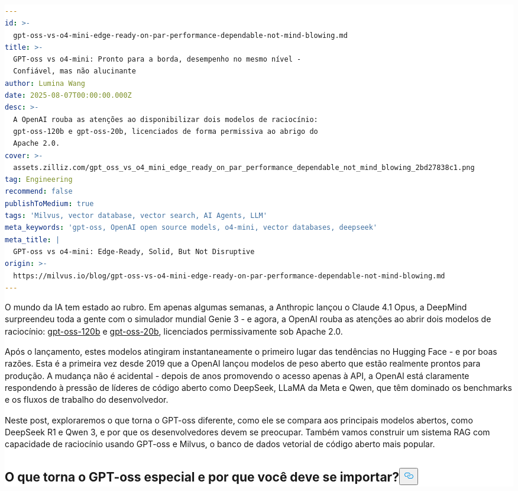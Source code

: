 ```yaml
---
id: >-
  gpt-oss-vs-o4-mini-edge-ready-on-par-performance-dependable-not-mind-blowing.md
title: >-
  GPT-oss vs o4-mini: Pronto para a borda, desempenho no mesmo nível -
  Confiável, mas não alucinante
author: Lumina Wang
date: 2025-08-07T00:00:00.000Z
desc: >-
  A OpenAI rouba as atenções ao disponibilizar dois modelos de raciocínio:
  gpt-oss-120b e gpt-oss-20b, licenciados de forma permissiva ao abrigo do
  Apache 2.0.
cover: >-
  assets.zilliz.com/gpt_oss_vs_o4_mini_edge_ready_on_par_performance_dependable_not_mind_blowing_2bd27838c1.png
tag: Engineering
recommend: false
publishToMedium: true
tags: 'Milvus, vector database, vector search, AI Agents, LLM'
meta_keywords: 'gpt-oss, OpenAI open source models, o4-mini, vector databases, deepseek'
meta_title: |
  GPT-oss vs o4-mini: Edge-Ready, Solid, But Not Disruptive
origin: >-
  https://milvus.io/blog/gpt-oss-vs-o4-mini-edge-ready-on-par-performance-dependable-not-mind-blowing.md
---
```

<p>O mundo da IA tem estado ao rubro. Em apenas algumas semanas, a Anthropic lançou o Claude 4.1 Opus, a DeepMind surpreendeu toda a gente com o simulador mundial Genie 3 - e agora, a OpenAI rouba as atenções ao abrir dois modelos de raciocínio: <a href="https://huggingface.co/openai/gpt-oss-120b">gpt-oss-120b</a> e <a href="https://huggingface.co/openai/gpt-oss-20b">gpt-oss-20b</a>, licenciados permissivamente sob Apache 2.0.</p>
<p>Após o lançamento, estes modelos atingiram instantaneamente o primeiro lugar das tendências no Hugging Face - e por boas razões. Esta é a primeira vez desde 2019 que a OpenAI lançou modelos de peso aberto que estão realmente prontos para produção. A mudança não é acidental - depois de anos promovendo o acesso apenas à API, a OpenAI está claramente respondendo à pressão de líderes de código aberto como DeepSeek, LLaMA da Meta e Qwen, que têm dominado os benchmarks e os fluxos de trabalho do desenvolvedor.</p>
<p>Neste post, exploraremos o que torna o GPT-oss diferente, como ele se compara aos principais modelos abertos, como DeepSeek R1 e Qwen 3, e por que os desenvolvedores devem se preocupar. Também vamos construir um sistema RAG com capacidade de raciocínio usando GPT-oss e Milvus, o banco de dados vetorial de código aberto mais popular.</p>
<h2 id="What-Makes-GPT-oss-Special-and-Why-You-Should-Care" class="common-anchor-header">O que torna o GPT-oss especial e por que você deve se importar?<button data-href="#What-Makes-GPT-oss-Special-and-Why-You-Should-Care" class="anchor-icon" translate="no">
      <svg translate="no"
        aria-hidden="true"
        focusable="false"
        height="20"
        version="1.1"
        viewBox="0 0 16 16"
        width="16"
      >
        <path
          fill="#0092E4"
          fill-rule="evenodd"
          d="M4 9h1v1H4c-1.5 0-3-1.69-3-3.5S2.55 3 4 3h4c1.45 0 3 1.69 3 3.5 0 1.41-.91 2.72-2 3.25V8.59c.58-.45 1-1.27 1-2.09C10 5.22 8.98 4 8 4H4c-.98 0-2 1.22-2 2.5S3 9 4 9zm9-3h-1v1h1c1 0 2 1.22 2 2.5S13.98 12 13 12H9c-.98 0-2-1.22-2-2.5 0-.83.42-1.64 1-2.09V6.25c-1.09.53-2 1.84-2 3.25C6 11.31 7.55 13 9 13h4c1.45 0 3-1.69 3-3.5S14.5 6 13 6z"
        ></path>
      </svg>